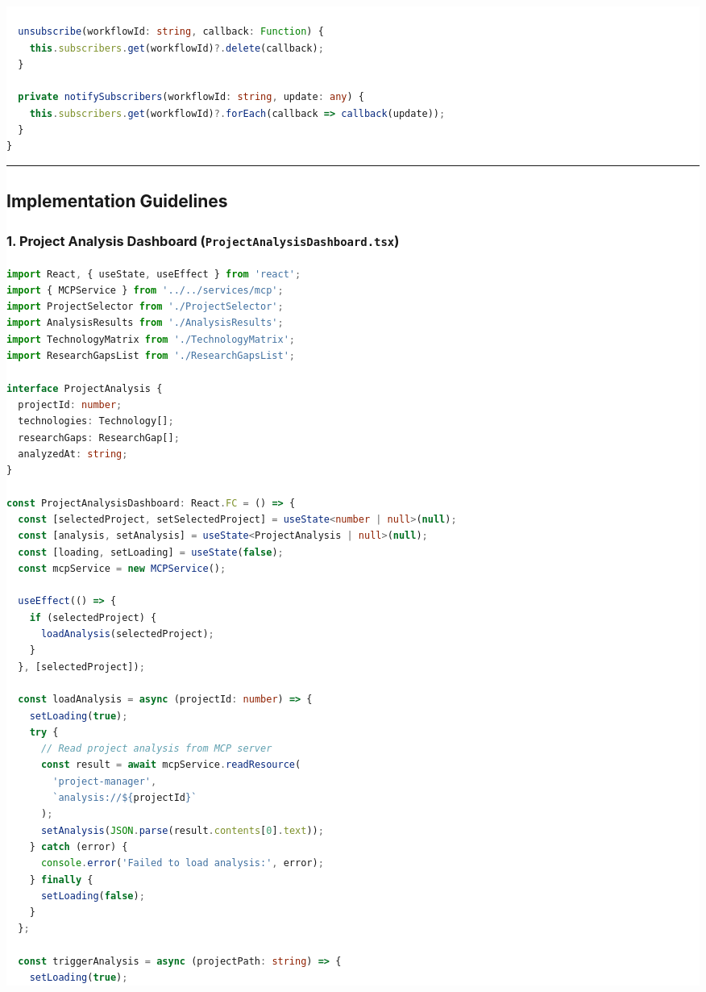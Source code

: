```typescript

  unsubscribe(workflowId: string, callback: Function) {
    this.subscribers.get(workflowId)?.delete(callback);
  }

  private notifySubscribers(workflowId: string, update: any) {
    this.subscribers.get(workflowId)?.forEach(callback => callback(update));
  }
}
```

---

## Implementation Guidelines

### 1. Project Analysis Dashboard (`ProjectAnalysisDashboard.tsx`)

```typescript
import React, { useState, useEffect } from 'react';
import { MCPService } from '../../services/mcp';
import ProjectSelector from './ProjectSelector';
import AnalysisResults from './AnalysisResults';
import TechnologyMatrix from './TechnologyMatrix';
import ResearchGapsList from './ResearchGapsList';

interface ProjectAnalysis {
  projectId: number;
  technologies: Technology[];
  researchGaps: ResearchGap[];
  analyzedAt: string;
}

const ProjectAnalysisDashboard: React.FC = () => {
  const [selectedProject, setSelectedProject] = useState<number | null>(null);
  const [analysis, setAnalysis] = useState<ProjectAnalysis | null>(null);
  const [loading, setLoading] = useState(false);
  const mcpService = new MCPService();

  useEffect(() => {
    if (selectedProject) {
      loadAnalysis(selectedProject);
    }
  }, [selectedProject]);

  const loadAnalysis = async (projectId: number) => {
    setLoading(true);
    try {
      // Read project analysis from MCP server
      const result = await mcpService.readResource(
        'project-manager',
        `analysis://${projectId}`
      );
      setAnalysis(JSON.parse(result.contents[0].text));
    } catch (error) {
      console.error('Failed to load analysis:', error);
    } finally {
      setLoading(false);
    }
  };

  const triggerAnalysis = async (projectPath: string) => {
    setLoading(true);
```